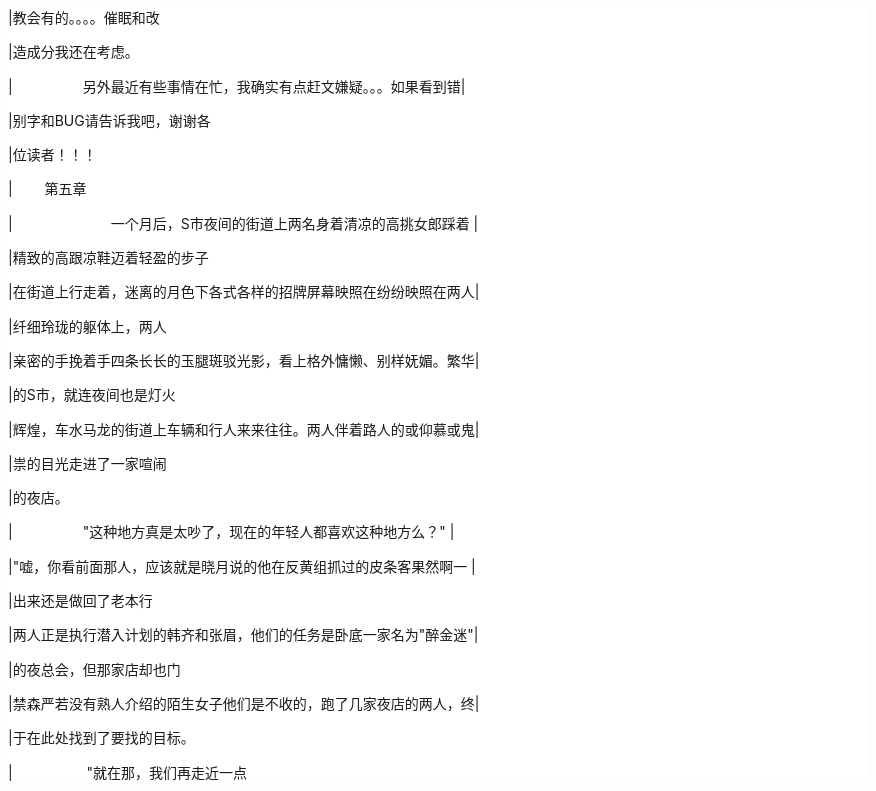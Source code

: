 |教会有的。。。。催眠和改

|造成分我还在考虑。

|　　　　　另外最近有些事情在忙，我确实有点赶文嫌疑。。。如果看到错|

|别字和BUG请告诉我吧，谢谢各

|位读者！！！

|　　 第五章

|　　　　　　　一个月后，S市夜间的街道上两名身着清凉的高挑女郎踩着 |

|精致的高跟凉鞋迈着轻盈的步子

|在街道上行走着，迷离的月色下各式各样的招牌屏幕映照在纷纷映照在两人|

|纤细玲珑的躯体上，两人

|亲密的手挽着手四条长长的玉腿斑驳光影，看上格外慵懒、别样妩媚。繁华|

|的S市，就连夜间也是灯火

|辉煌，车水马龙的街道上车辆和行人来来往往。两人伴着路人的或仰慕或鬼|

|祟的目光走进了一家喧闹

|的夜店。

|　　　　　"这种地方真是太吵了，现在的年轻人都喜欢这种地方么？"    |

|"嘘，你看前面那人，应该就是晓月说的他在反黄组抓过的皮条客果然啊一 |

|出来还是做回了老本行

|两人正是执行潜入计划的韩齐和张眉，他们的任务是卧底一家名为"醉金迷"|

|的夜总会，但那家店却也门

|禁森严若没有熟人介绍的陌生女子他们是不收的，跑了几家夜店的两人，终|

|于在此处找到了要找的目标。

|　　　　　 "就在那，我们再走近一点
